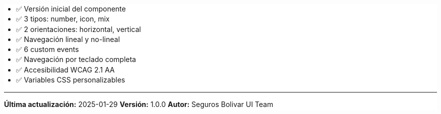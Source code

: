 - ✅ Versión inicial del componente
- ✅ 3 tipos: number, icon, mix
- ✅ 2 orientaciones: horizontal, vertical
- ✅ Navegación lineal y no-lineal
- ✅ 6 custom events
- ✅ Navegación por teclado completa
- ✅ Accesibilidad WCAG 2.1 AA
- ✅ Variables CSS personalizables

---

**Última actualización:** 2025-01-29
**Versión:** 1.0.0
**Autor:** Seguros Bolivar UI Team
